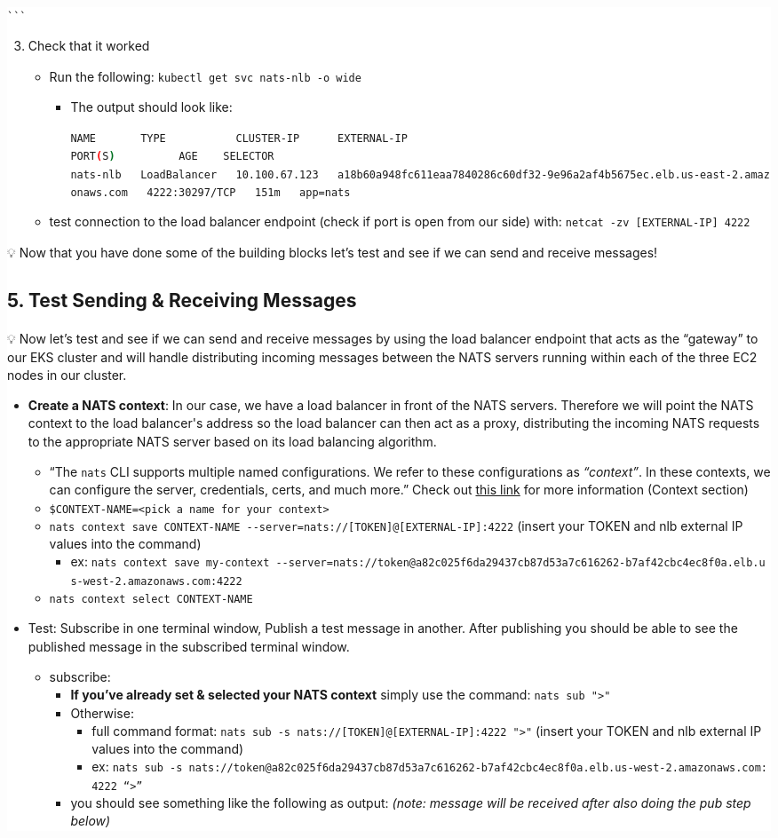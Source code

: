     ```

3. Check that it worked
    - Run the following: `kubectl get svc nats-nlb -o wide`
        - The output should look like:

            ```bash
            NAME       TYPE           CLUSTER-IP      EXTERNAL-IP                                                                     PORT(S)          AGE    SELECTOR
            nats-nlb   LoadBalancer   10.100.67.123   a18b60a948fc611eaa7840286c60df32-9e96a2af4b5675ec.elb.us-east-2.amazonaws.com   4222:30297/TCP   151m   app=nats
            ```

    - test connection to the load balancer endpoint (check if port is open from our side) with: `netcat -zv [EXTERNAL-IP] 4222`


<aside>
💡 Now that you have done some of the building blocks let’s test and see if we can send and receive messages!

</aside>

## 5. Test Sending & Receiving Messages

💡 Now let’s test and see if we can send and receive messages by using the load balancer endpoint that acts as the “gateway” to our EKS cluster and will handle distributing incoming messages between the NATS servers running within each of the three EC2 nodes in our cluster.

- **Create a NATS context**: In our case, we have a load balancer in front of the NATS servers. Therefore we will point the NATS context to the load balancer's address so the load balancer can then act as a proxy, distributing the incoming NATS requests to the appropriate NATS server based on its load balancing algorithm.
    - “The `nats` CLI supports multiple named configurations. We refer to these configurations as *“context”*. In these contexts, we can configure the server, credentials, certs, and much more.” Check out [this link](https://dev.to/karanpratapsingh/introduction-to-nats-cli-33nk) for more information (Context section)
    - `$CONTEXT-NAME=<pick a name for your context>`
    - `nats context save CONTEXT-NAME --server=nats://[TOKEN]@[EXTERNAL-IP]:4222` (insert your TOKEN and nlb external IP values into the command)
        - ex: `nats context save my-context --server=nats://token@a82c025f6da29437cb87d53a7c616262-b7af42cbc4ec8f0a.elb.us-west-2.amazonaws.com:4222`
    - `nats context select CONTEXT-NAME`

- Test: Subscribe in one terminal window, Publish a test message in another. After publishing you should be able to see the published message in the subscribed terminal window.
    - subscribe:
        - **If you’ve already set & selected your NATS context** simply use the command: `nats sub ">"`
        - Otherwise:
            - full command format: `nats sub -s nats://[TOKEN]@[EXTERNAL-IP]:4222 ">"` (insert your TOKEN and nlb external IP values into the command)
            - ex: `nats sub -s nats://token@a82c025f6da29437cb87d53a7c616262-b7af42cbc4ec8f0a.elb.us-west-2.amazonaws.com:4222 “>”`
        - you should see something like the following as output: *(note: message will be received after also doing the pub step below)*
